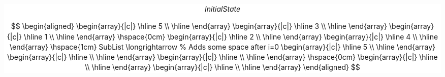 
$$
Initial State
$$

$$
\begin{aligned}
\begin{array}{|c|}
\hline 5  \\
\hline
\end{array}
\begin{array}{|c|}
\hline 3  \\
\hline
\end{array}
\begin{array}{|c|}
\hline  1 \\
\hline
\end{array}
\hspace{0cm}
\begin{array}{|c|}
\hline 2  \\
\hline
\end{array}
\begin{array}{|c|}
\hline  4 \\
\hline
\end{array}
\hspace{1cm}
SubList \longrightarrow  % Adds some space after i=0
\begin{array}{|c|}
\hline 5  \\
\hline
\end{array}
\begin{array}{|c|}
\hline   \\
\hline
\end{array}
\begin{array}{|c|}
\hline   \\
\hline
\end{array}
\hspace{0cm}
\begin{array}{|c|}
\hline   \\
\hline
\end{array}
\begin{array}{|c|}
\hline   \\
\hline
\end{array}
\end{aligned}
$$

